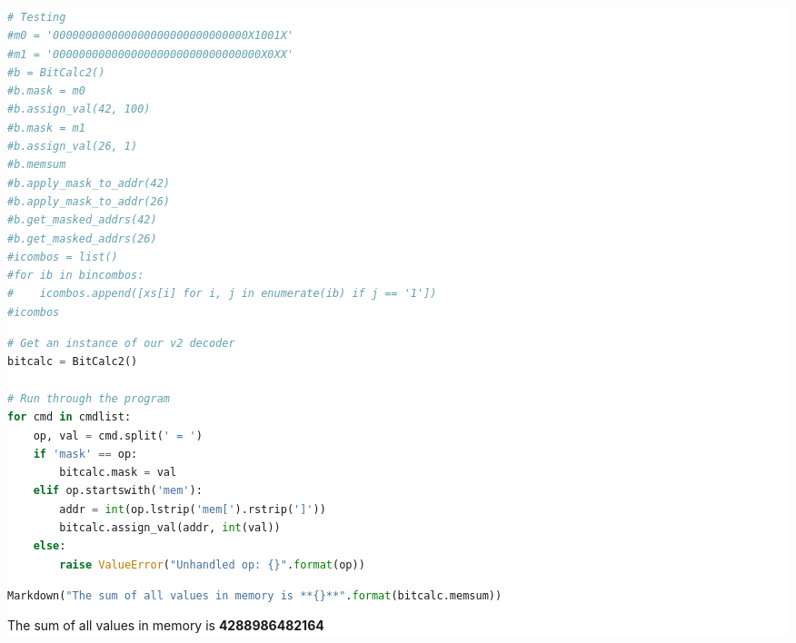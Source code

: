 
```python
# Testing
#m0 = '000000000000000000000000000000X1001X'
#m1 = '00000000000000000000000000000000X0XX'
#b = BitCalc2()
#b.mask = m0
#b.assign_val(42, 100)
#b.mask = m1
#b.assign_val(26, 1)
#b.memsum
#b.apply_mask_to_addr(42)
#b.apply_mask_to_addr(26)
#b.get_masked_addrs(42)
#b.get_masked_addrs(26)
#icombos = list()
#for ib in bincombos:
#    icombos.append([xs[i] for i, j in enumerate(ib) if j == '1'])
#icombos
```


```python
# Get an instance of our v2 decoder
bitcalc = BitCalc2()

# Run through the program
for cmd in cmdlist:
    op, val = cmd.split(' = ')
    if 'mask' == op:
        bitcalc.mask = val
    elif op.startswith('mem'):
        addr = int(op.lstrip('mem[').rstrip(']'))
        bitcalc.assign_val(addr, int(val))
    else:
        raise ValueError("Unhandled op: {}".format(op))
```


```python
Markdown("The sum of all values in memory is **{}**".format(bitcalc.memsum))
```




The sum of all values in memory is **4288986482164**


